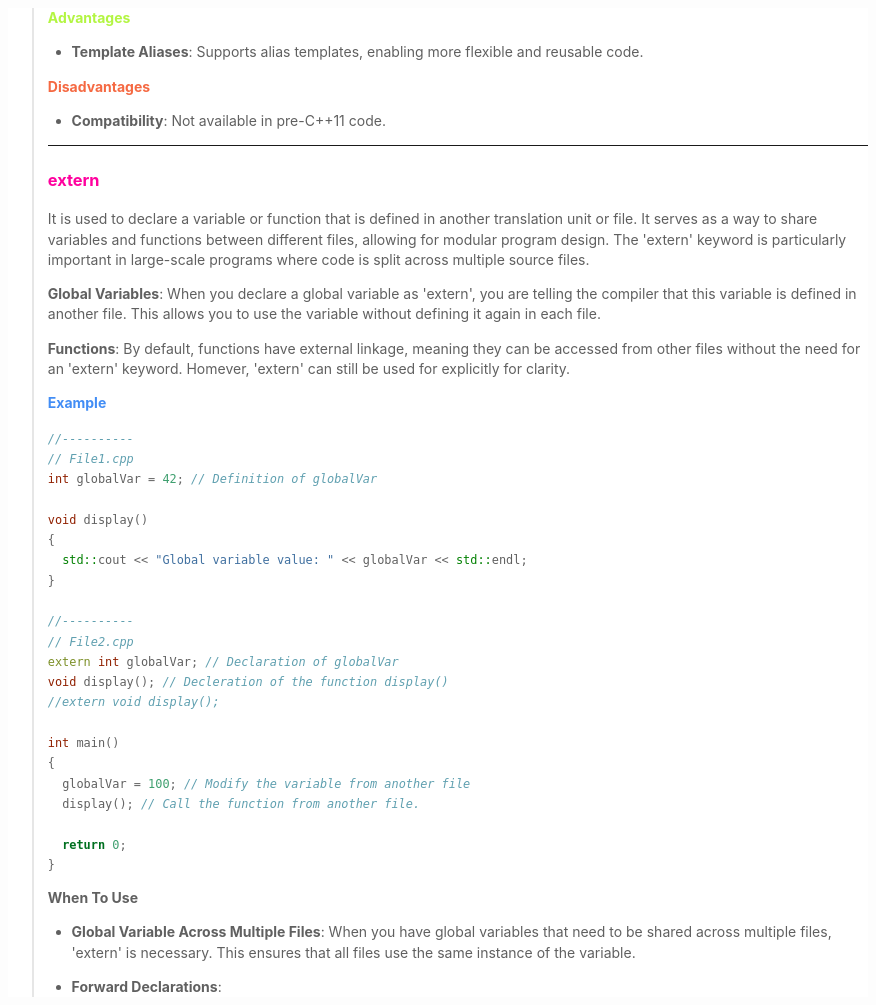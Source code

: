 > **<font color="#b3f542">Advantages</font>**
>
> - **Template Aliases**:
Supports alias templates, enabling more flexible and reusable code. 
>
> **<font color="#f56942">Disadvantages</font>**
>
> - **Compatibility**: Not available in pre-C++11 code.
>
>
>
><hr>
>
>
>
> ### <font color="#ff009e">extern</font>
> It is used to declare a variable or function that is defined in another translation unit or file. It serves as a way to share variables and functions between different files, allowing for modular program design. The 'extern' keyword is particularly important in large-scale programs where code is split across multiple source files.
>
> **Global Variables**:
> When you declare a global variable as 'extern', you are telling the compiler that this variable is defined in another file. This allows you to use the variable without defining it again in each file.
>
> **Functions**:
> By default, functions have external linkage, meaning they can be accessed from other files without the need for an 'extern' keyword. Homever, 'extern' can still be used for explicitly for clarity.
>
> **<font color="#428df5">Example</font>**
>
>```cpp
>//----------
>// File1.cpp
>int globalVar = 42; // Definition of globalVar
>
>void display()
>{
>   std::cout << "Global variable value: " << globalVar << std::endl;
>}
>
>//----------
>// File2.cpp
>extern int globalVar; // Declaration of globalVar
>void display(); // Decleration of the function display()
>//extern void display();
>
>int main()
>{
>   globalVar = 100; // Modify the variable from another file
>   display(); // Call the function from another file.
>
>   return 0;
>}
>```
>
> **When To Use**
> 
> - **Global Variable Across Multiple Files**:
> When you have global variables that need to be shared across multiple files, 'extern' is necessary. This ensures that all files use the same instance of the variable.
>
> - **Forward Declarations**: